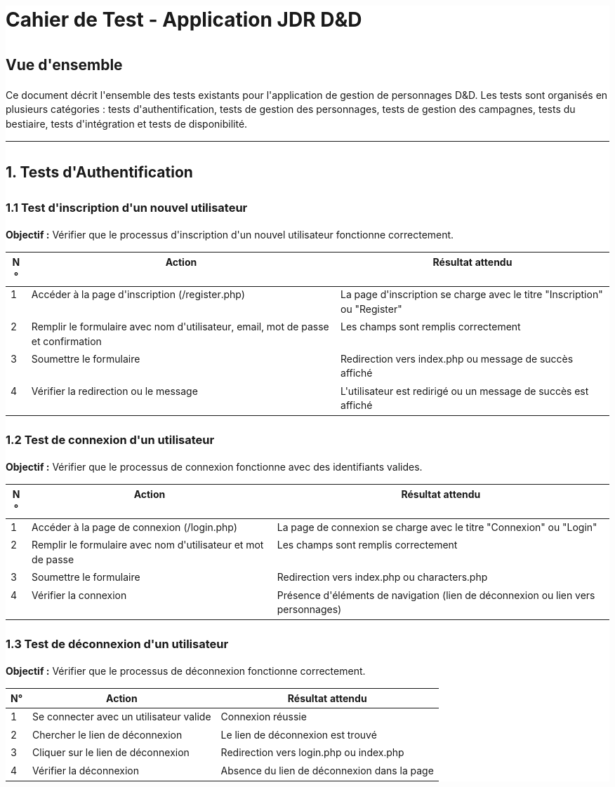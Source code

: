 # Cahier de Test - Application JDR D&D

## Vue d'ensemble

Ce document décrit l'ensemble des tests existants pour l'application de gestion de personnages D&D. Les tests sont organisés en plusieurs catégories : tests d'authentification, tests de gestion des personnages, tests de gestion des campagnes, tests du bestiaire, tests d'intégration et tests de disponibilité.

---

## 1. Tests d'Authentification

### 1.1 Test d'inscription d'un nouvel utilisateur

**Objectif :** Vérifier que le processus d'inscription d'un nouvel utilisateur fonctionne correctement.

| N° | Action | Résultat attendu |
|---|---|---|
| 1 | Accéder à la page d'inscription (/register.php) | La page d'inscription se charge avec le titre "Inscription" ou "Register" |
| 2 | Remplir le formulaire avec nom d'utilisateur, email, mot de passe et confirmation | Les champs sont remplis correctement |
| 3 | Soumettre le formulaire | Redirection vers index.php ou message de succès affiché |
| 4 | Vérifier la redirection ou le message | L'utilisateur est redirigé ou un message de succès est affiché |

### 1.2 Test de connexion d'un utilisateur

**Objectif :** Vérifier que le processus de connexion fonctionne avec des identifiants valides.

| N° | Action | Résultat attendu |
|---|---|---|
| 1 | Accéder à la page de connexion (/login.php) | La page de connexion se charge avec le titre "Connexion" ou "Login" |
| 2 | Remplir le formulaire avec nom d'utilisateur et mot de passe | Les champs sont remplis correctement |
| 3 | Soumettre le formulaire | Redirection vers index.php ou characters.php |
| 4 | Vérifier la connexion | Présence d'éléments de navigation (lien de déconnexion ou lien vers personnages) |

### 1.3 Test de déconnexion d'un utilisateur

**Objectif :** Vérifier que le processus de déconnexion fonctionne correctement.

| N° | Action | Résultat attendu |
|---|---|---|
| 1 | Se connecter avec un utilisateur valide | Connexion réussie |
| 2 | Chercher le lien de déconnexion | Le lien de déconnexion est trouvé |
| 3 | Cliquer sur le lien de déconnexion | Redirection vers login.php ou index.php |
| 4 | Vérifier la déconnexion | Absence du lien de déconnexion dans la page |
